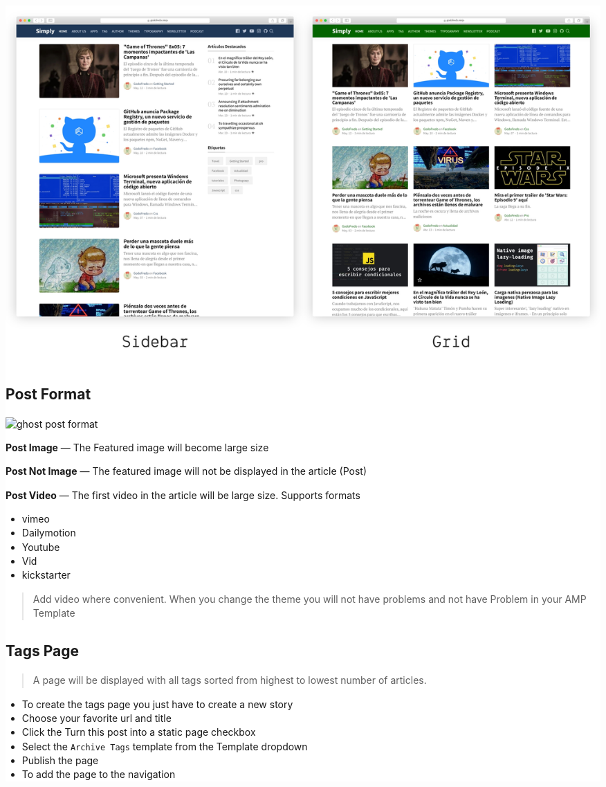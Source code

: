 ![Simply home page theme for ghost styles](./documentation/home-page-2.jpg)

## Post Format

![ghost post format](./documentation/post-format.png)

**Post Image** — The Featured image will become large size

**Post Not Image** — The featured image will not be displayed in the article (Post)

**Post Video** — The first video in the article will be large size. Supports formats

- vimeo
- Dailymotion
- Youtube
- Vid
- kickstarter

> Add video where convenient. When you change the theme you will not have problems and not have Problem in your AMP Template

## Tags Page

> A page will be displayed with all tags sorted from highest to lowest number of articles.

- To create the tags page you just have to create a new story
- Choose your favorite url and title
- Click the Turn this post into a static page checkbox
- Select the `Archive Tags` template from the Template dropdown
- Publish the page
- To add the page to the navigation
